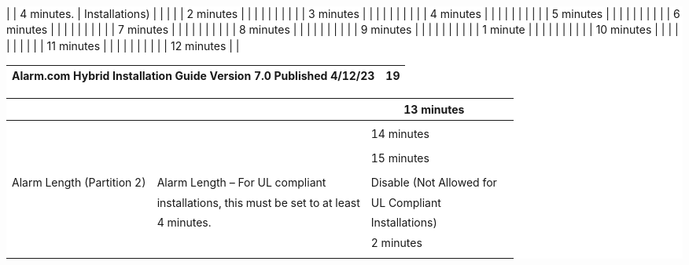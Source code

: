 |                                 | 4 minutes.                                  | Installations)           |   |
|                                 |                                             | 2 minutes                |   |
|                                 |                                             |                          |   |
|                                 |                                             | 3 minutes                |   |
|                                 |                                             |                          |   |
|                                 |                                             | 4 minutes                |   |
|                                 |                                             |                          |   |
|                                 |                                             | 5 minutes                |   |
|                                 |                                             |                          |   |
|                                 |                                             | 6 minutes                |   |
|                                 |                                             |                          |   |
|                                 |                                             | 7 minutes                |   |
|                                 |                                             |                          |   |
|                                 |                                             | 8 minutes                |   |
|                                 |                                             |                          |   |
|                                 |                                             | 9 minutes                |   |
|                                 |                                             |                          |   |
|                                 |                                             | 1 minute                 |   |
|                                 |                                             |                          |   |
|                                 |                                             | 10 minutes               |   |
|                                 |                                             |                          |   |
|                                 |                                             | 11 minutes               |   |
|                                 |                                             |                          |   |
|                                 |                                             | 12 minutes               |   |

| Alarm.com Hybrid Installation Guide Version 7.0 Published 4/12/23 | 19 |
| ----------------------------------------------------------------- | -- |

|                                                                   |                                             | 13 minutes               |   |
| ----------------------------------------------------------------- | ------------------------------------------- | ------------------------ | - |
|                                                                   |                                             |                          |   |
|                                                                   |                                             | 14 minutes               |   |
|                                                                   |                                             |                          |   |
|                                                                   |                                             | 15 minutes               |   |
|                                                                   |                                             |                          |   |
| Alarm Length (Partition 2)                                        | Alarm Length – For UL compliant             | Disable (Not Allowed for |   |
|                                                                   | installations, this must be set to at least | UL Compliant             |   |
|                                                                   | 4 minutes.                                  | Installations)           |   |
|                                                                   |                                             | 2 minutes                |   |
|                                                                   |                                             |                          |   |